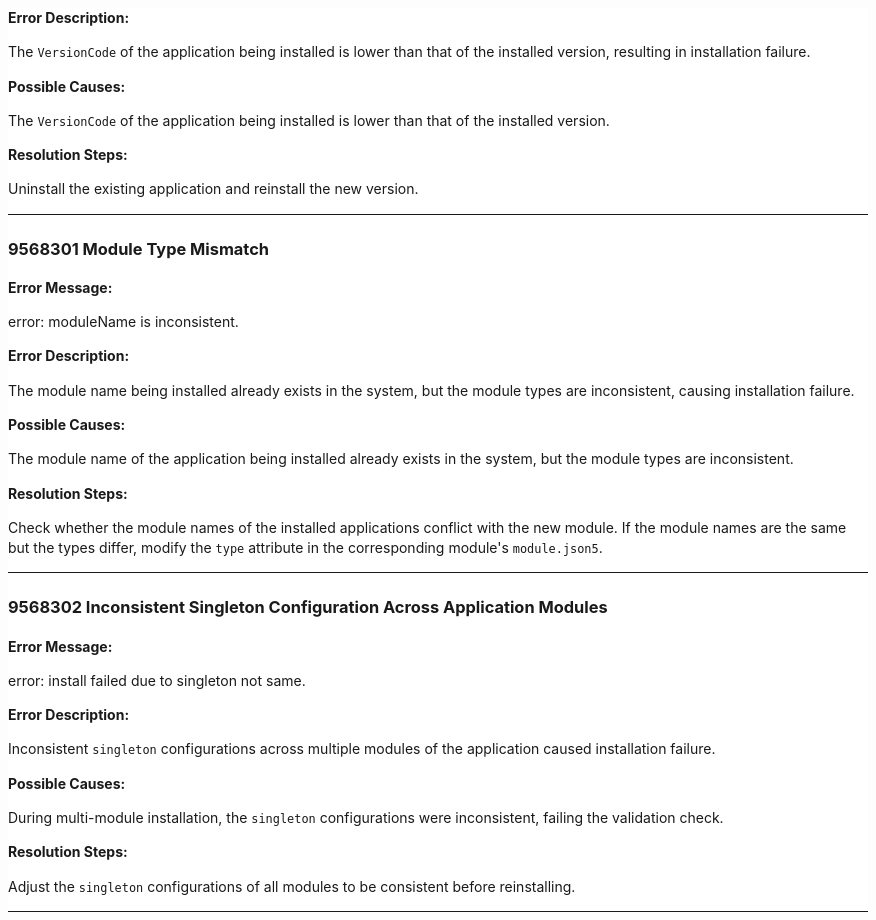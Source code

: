 **Error Description:**  

The `VersionCode` of the application being installed is lower than that of the installed version, resulting in installation failure.  

**Possible Causes:**  

The `VersionCode` of the application being installed is lower than that of the installed version.  

**Resolution Steps:**  

Uninstall the existing application and reinstall the new version.  

---  

### 9568301 Module Type Mismatch  

**Error Message:**  

error: moduleName is inconsistent.  

**Error Description:**  

The module name being installed already exists in the system, but the module types are inconsistent, causing installation failure.  

**Possible Causes:**  

The module name of the application being installed already exists in the system, but the module types are inconsistent.  

**Resolution Steps:**  

Check whether the module names of the installed applications conflict with the new module. If the module names are the same but the types differ, modify the `type` attribute in the corresponding module's `module.json5`.  

---  

### 9568302 Inconsistent Singleton Configuration Across Application Modules  

**Error Message:**  

error: install failed due to singleton not same.  

**Error Description:**  

Inconsistent `singleton` configurations across multiple modules of the application caused installation failure.  

**Possible Causes:**  

During multi-module installation, the `singleton` configurations were inconsistent, failing the validation check.  

**Resolution Steps:**  

Adjust the `singleton` configurations of all modules to be consistent before reinstalling.  

---  
